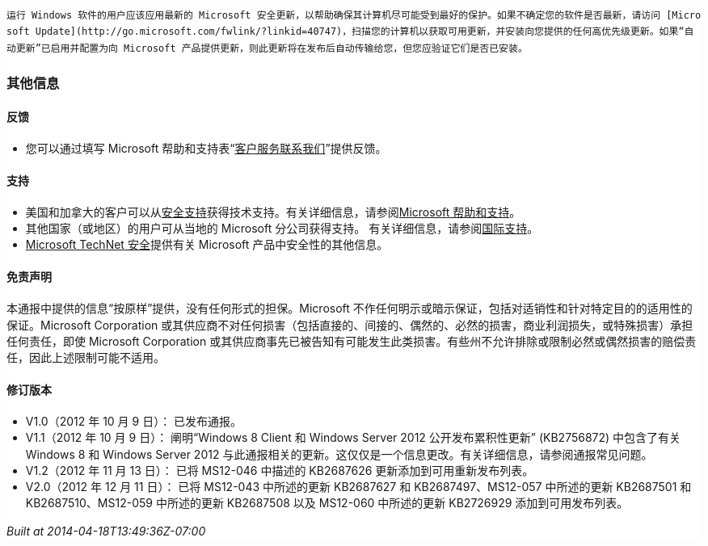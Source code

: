     运行 Windows 软件的用户应该应用最新的 Microsoft 安全更新，以帮助确保其计算机尽可能受到最好的保护。如果不确定您的软件是否最新，请访问 [Microsoft Update](http://go.microsoft.com/fwlink/?linkid=40747)，扫描您的计算机以获取可用更新，并安装向您提供的任何高优先级更新。如果“自动更新”已启用并配置为向 Microsoft 产品提供更新，则此更新将在发布后自动传输给您，但您应验证它们是否已安装。

### 其他信息

#### 反馈

-   您可以通过填写 Microsoft 帮助和支持表“[客户服务联系我们](http://support.microsoft.com/kb/?scid=sw;en;1257&showpage=1&ws=technet&sd=tech)”提供反馈。

#### 支持

-   美国和加拿大的客户可以从[安全支持](http://go.microsoft.com/fwlink/?linkid=21131)获得技术支持。有关详细信息，请参阅[Microsoft 帮助和支持](http://support.microsoft.com/)。
-   其他国家（或地区）的用户可从当地的 Microsoft 分公司获得支持。 有关详细信息，请参阅[国际支持](http://go.microsoft.com/fwlink/?linkid=21155)。
-   [Microsoft TechNet 安全](http://go.microsoft.com/fwlink/?linkid=21132)提供有关 Microsoft 产品中安全性的其他信息。

#### 免责声明

本通报中提供的信息“按原样”提供，没有任何形式的担保。Microsoft 不作任何明示或暗示保证，包括对适销性和针对特定目的的适用性的保证。Microsoft Corporation 或其供应商不对任何损害（包括直接的、间接的、偶然的、必然的损害，商业利润损失，或特殊损害）承担任何责任，即使 Microsoft Corporation 或其供应商事先已被告知有可能发生此类损害。有些州不允许排除或限制必然或偶然损害的赔偿责任，因此上述限制可能不适用。

#### 修订版本

-   V1.0（2012 年 10 月 9 日）： 已发布通报。
-   V1.1（2012 年 10 月 9 日）： 阐明“Windows 8 Client 和 Windows Server 2012 公开发布累积性更新” (KB2756872) 中包含了有关 Windows 8 和 Windows Server 2012 与此通报相关的更新。这仅仅是一个信息更改。有关详细信息，请参阅通报常见问题。
-   V1.2（2012 年 11 月 13 日）： 已将 MS12-046 中描述的 KB2687626 更新添加到可用重新发布列表。
-   V2.0（2012 年 12 月 11 日）： 已将 MS12-043 中所述的更新 KB2687627 和 KB2687497、MS12-057 中所述的更新 KB2687501 和 KB2687510、MS12-059 中所述的更新 KB2687508 以及 MS12-060 中所述的更新 KB2726929 添加到可用发布列表。

*Built at 2014-04-18T13:49:36Z-07:00*
